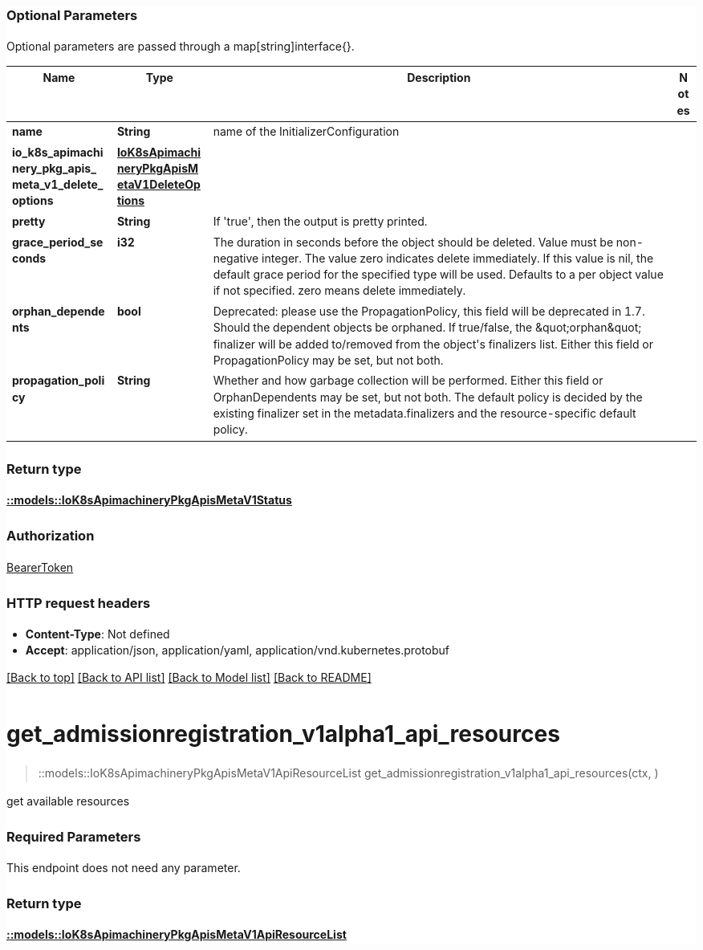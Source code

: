 ### Optional Parameters
Optional parameters are passed through a map[string]interface{}.

Name | Type | Description  | Notes
------------- | ------------- | ------------- | -------------
 **name** | **String**| name of the InitializerConfiguration | 
 **io_k8s_apimachinery_pkg_apis_meta_v1_delete_options** | [**IoK8sApimachineryPkgApisMetaV1DeleteOptions**](IoK8sApimachineryPkgApisMetaV1DeleteOptions.md)|  | 
 **pretty** | **String**| If &#39;true&#39;, then the output is pretty printed. | 
 **grace_period_seconds** | **i32**| The duration in seconds before the object should be deleted. Value must be non-negative integer. The value zero indicates delete immediately. If this value is nil, the default grace period for the specified type will be used. Defaults to a per object value if not specified. zero means delete immediately. | 
 **orphan_dependents** | **bool**| Deprecated: please use the PropagationPolicy, this field will be deprecated in 1.7. Should the dependent objects be orphaned. If true/false, the \&quot;orphan\&quot; finalizer will be added to/removed from the object&#39;s finalizers list. Either this field or PropagationPolicy may be set, but not both. | 
 **propagation_policy** | **String**| Whether and how garbage collection will be performed. Either this field or OrphanDependents may be set, but not both. The default policy is decided by the existing finalizer set in the metadata.finalizers and the resource-specific default policy. | 

### Return type

[**::models::IoK8sApimachineryPkgApisMetaV1Status**](io.k8s.apimachinery.pkg.apis.meta.v1.Status.md)

### Authorization

[BearerToken](../README.md#BearerToken)

### HTTP request headers

 - **Content-Type**: Not defined
 - **Accept**: application/json, application/yaml, application/vnd.kubernetes.protobuf

[[Back to top]](#) [[Back to API list]](../README.md#documentation-for-api-endpoints) [[Back to Model list]](../README.md#documentation-for-models) [[Back to README]](../README.md)

# **get_admissionregistration_v1alpha1_api_resources**
> ::models::IoK8sApimachineryPkgApisMetaV1ApiResourceList get_admissionregistration_v1alpha1_api_resources(ctx, )


get available resources

### Required Parameters
This endpoint does not need any parameter.

### Return type

[**::models::IoK8sApimachineryPkgApisMetaV1ApiResourceList**](io.k8s.apimachinery.pkg.apis.meta.v1.APIResourceList.md)

